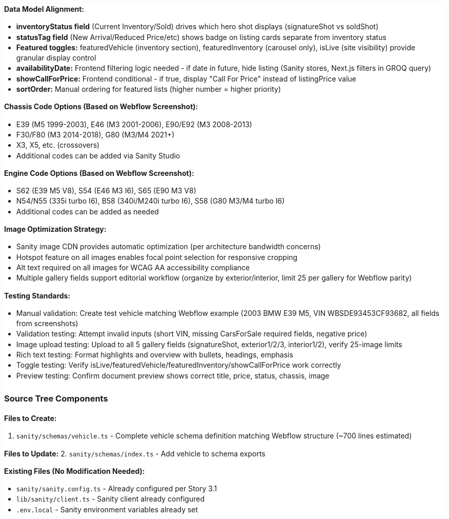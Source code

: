 **Data Model Alignment:**
- **inventoryStatus field** (Current Inventory/Sold) drives which hero shot displays (signatureShot vs soldShot)
- **statusTag field** (New Arrival/Reduced Price/etc) shows badge on listing cards separate from inventory status
- **Featured toggles:** featuredVehicle (inventory section), featuredInventory (carousel only), isLive (site visibility) provide granular display control
- **availabilityDate:** Frontend filtering logic needed - if date in future, hide listing (Sanity stores, Next.js filters in GROQ query)
- **showCallForPrice:** Frontend conditional - if true, display "Call For Price" instead of listingPrice value
- **sortOrder:** Manual ordering for featured lists (higher number = higher priority)

**Chassis Code Options (Based on Webflow Screenshot):**
- E39 (M5 1999-2003), E46 (M3 2001-2006), E90/E92 (M3 2008-2013)
- F30/F80 (M3 2014-2018), G80 (M3/M4 2021+)
- X3, X5, etc. (crossovers)
- Additional codes can be added via Sanity Studio

**Engine Code Options (Based on Webflow Screenshot):**
- S62 (E39 M5 V8), S54 (E46 M3 I6), S65 (E90 M3 V8)
- N54/N55 (335i turbo I6), B58 (340i/M240i turbo I6), S58 (G80 M3/M4 turbo I6)
- Additional codes can be added as needed

**Image Optimization Strategy:**
- Sanity image CDN provides automatic optimization (per architecture bandwidth concerns)
- Hotspot feature on all images enables focal point selection for responsive cropping
- Alt text required on all images for WCAG AA accessibility compliance
- Multiple gallery fields support editorial workflow (organize by exterior/interior, limit 25 per gallery for Webflow parity)

**Testing Standards:**
- Manual validation: Create test vehicle matching Webflow example (2003 BMW E39 M5, VIN WBSDE93453CF93682, all fields from screenshots)
- Validation testing: Attempt invalid inputs (short VIN, missing CarsForSale required fields, negative price)
- Image upload testing: Upload to all 5 gallery fields (signatureShot, exterior1/2/3, interior1/2), verify 25-image limits
- Rich text testing: Format highlights and overview with bullets, headings, emphasis
- Toggle testing: Verify isLive/featuredVehicle/featuredInventory/showCallForPrice work correctly
- Preview testing: Confirm document preview shows correct title, price, status, chassis, image

### Source Tree Components

**Files to Create:**
1. `sanity/schemas/vehicle.ts` - Complete vehicle schema definition matching Webflow structure (~700 lines estimated)

**Files to Update:**
2. `sanity/schemas/index.ts` - Add vehicle to schema exports

**Existing Files (No Modification Needed):**
- `sanity/sanity.config.ts` - Already configured per Story 3.1
- `lib/sanity/client.ts` - Sanity client already configured
- `.env.local` - Sanity environment variables already set
